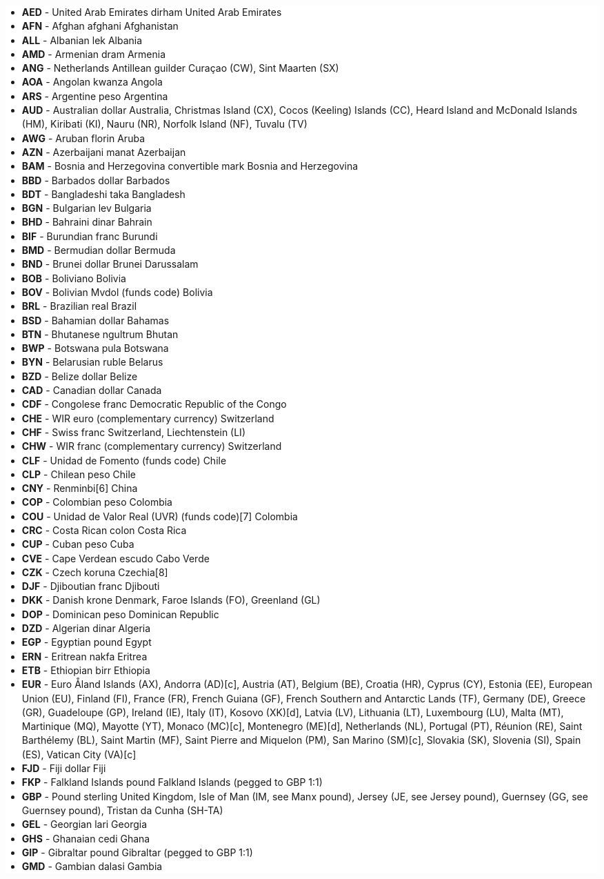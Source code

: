 * **AED** - 	United Arab Emirates dirham	 United Arab Emirates
* **AFN** - 	Afghan afghani	 Afghanistan
* **ALL** - 	Albanian lek	 Albania
* **AMD** - 	Armenian dram	 Armenia
* **ANG** - 	Netherlands Antillean guilder	 Curaçao (CW),  Sint Maarten (SX)
* **AOA** - 	Angolan kwanza	 Angola
* **ARS** - 	Argentine peso	 Argentina
* **AUD** - 	Australian dollar	 Australia,  Christmas Island (CX),  Cocos (Keeling) Islands (CC),  Heard Island and McDonald Islands (HM),  Kiribati (KI),  Nauru (NR),  Norfolk Island (NF),  Tuvalu (TV)
* **AWG** - 	Aruban florin	 Aruba
* **AZN** - 	Azerbaijani manat	 Azerbaijan
* **BAM** - 	Bosnia and Herzegovina convertible mark	 Bosnia and Herzegovina
* **BBD** - 	Barbados dollar	 Barbados
* **BDT** - 	Bangladeshi taka	 Bangladesh
* **BGN** - 	Bulgarian lev	 Bulgaria
* **BHD** - 	Bahraini dinar	 Bahrain
* **BIF** - 	Burundian franc	 Burundi
* **BMD** - 	Bermudian dollar	 Bermuda
* **BND** - 	Brunei dollar	 Brunei Darussalam
* **BOB** - 	Boliviano	 Bolivia
* **BOV** - 	Bolivian Mvdol (funds code)	 Bolivia
* **BRL** - 	Brazilian real	 Brazil
* **BSD** - 	Bahamian dollar	 Bahamas
* **BTN** - 	Bhutanese ngultrum	 Bhutan
* **BWP** - 	Botswana pula	 Botswana
* **BYN** - 	Belarusian ruble	 Belarus
* **BZD** - 	Belize dollar	 Belize
* **CAD** - 	Canadian dollar	 Canada
* **CDF** - 	Congolese franc	 Democratic Republic of the Congo
* **CHE** - 	WIR euro (complementary currency)	  Switzerland
* **CHF** - 	Swiss franc	  Switzerland,  Liechtenstein (LI)
* **CHW** - 	WIR franc (complementary currency)	  Switzerland
* **CLF** - 	Unidad de Fomento (funds code)	 Chile
* **CLP** - 	Chilean peso	 Chile
* **CNY** - 	Renminbi[6]	 China
* **COP** - 	Colombian peso	 Colombia
* **COU** -    Unidad de Valor Real (UVR) (funds code)[7]	 Colombia
* **CRC** - 	Costa Rican colon	 Costa Rica
* **CUP** - 	Cuban peso	 Cuba
* **CVE** - 	Cape Verdean escudo	 Cabo Verde
* **CZK** - 	Czech koruna	 Czechia[8]
* **DJF** - 	Djiboutian franc	 Djibouti
* **DKK** - 	Danish krone	 Denmark,  Faroe Islands (FO),  Greenland (GL)
* **DOP** - 	Dominican peso	 Dominican Republic
* **DZD** - 	Algerian dinar	 Algeria
* **EGP** - 	Egyptian pound	 Egypt
* **ERN** - 	Eritrean nakfa	 Eritrea
* **ETB** - 	Ethiopian birr	 Ethiopia
* **EUR** - 	Euro	 Åland Islands (AX),  Andorra (AD)[c],  Austria (AT),  Belgium (BE),  Croatia (HR),  Cyprus (CY),  Estonia (EE),  European Union (EU),  Finland (FI),  France (FR),  French Guiana (GF),  French Southern and Antarctic Lands (TF),  Germany (DE),  Greece (GR),  Guadeloupe (GP),  Ireland (IE),  Italy (IT),  Kosovo (XK)[d],  Latvia (LV),  Lithuania (LT),  Luxembourg (LU),  Malta (MT),  Martinique (MQ),  Mayotte (YT),  Monaco (MC)[c],  Montenegro (ME)[d],  Netherlands (NL),  Portugal (PT),  Réunion (RE),  Saint Barthélemy (BL),  Saint Martin (MF),  Saint Pierre and Miquelon (PM),  San Marino (SM)[c],  Slovakia (SK),  Slovenia (SI),  Spain (ES),  Vatican City (VA)[c]
* **FJD** - 	Fiji dollar	 Fiji
* **FKP** - 	Falkland Islands pound	 Falkland Islands (pegged to GBP 1:1)
* **GBP** - 	Pound sterling	 United Kingdom,  Isle of Man (IM, see Manx pound),  Jersey (JE, see Jersey pound),  Guernsey (GG, see Guernsey pound),  Tristan da Cunha (SH-TA)
* **GEL** - 	Georgian lari	 Georgia
* **GHS** - 	Ghanaian cedi	 Ghana
* **GIP** - 	Gibraltar pound	 Gibraltar (pegged to GBP 1:1)
* **GMD** - 	Gambian dalasi	 Gambia